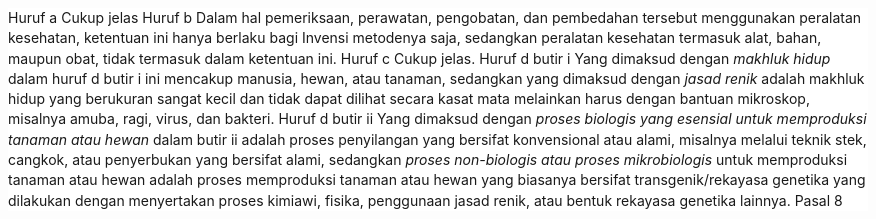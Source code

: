 Huruf a Cukup jelas Huruf b Dalam hal pemeriksaan, perawatan, pengobatan, dan pembedahan tersebut menggunakan peralatan kesehatan, ketentuan ini hanya berlaku bagi Invensi metodenya saja, sedangkan peralatan kesehatan termasuk alat, bahan, maupun obat, tidak termasuk dalam ketentuan ini. Huruf c Cukup jelas. Huruf d butir i Yang dimaksud dengan _makhluk hidup_ dalam huruf d butir i ini mencakup manusia, hewan, atau tanaman, sedangkan yang dimaksud dengan _jasad renik_ adalah makhluk hidup yang berukuran sangat kecil dan tidak dapat dilihat secara kasat mata melainkan harus dengan bantuan mikroskop, misalnya amuba, ragi, virus, dan bakteri. Huruf d butir ii Yang dimaksud dengan _proses biologis yang esensial untuk memproduksi tanaman atau hewan_ dalam butir ii adalah proses penyilangan yang bersifat konvensional atau alami, misalnya melalui teknik stek, cangkok, atau penyerbukan yang bersifat alami, sedangkan _proses non-biologis atau_ _proses mikrobiologis_ untuk memproduksi tanaman atau hewan adalah proses memproduksi tanaman atau hewan yang biasanya bersifat transgenik/rekayasa genetika yang dilakukan dengan menyertakan proses kimiawi, fisika, penggunaan jasad renik, atau bentuk rekayasa genetika lainnya.
Pasal 8
